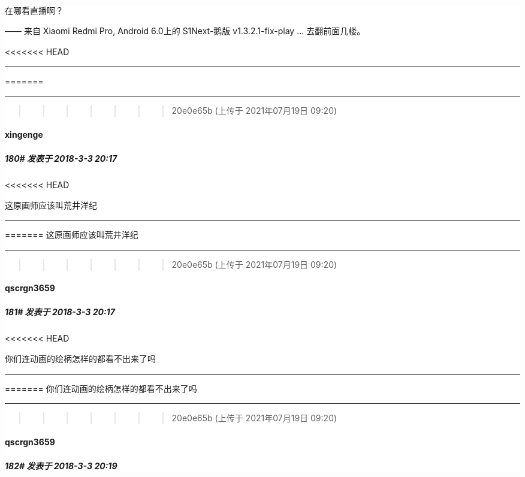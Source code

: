 在哪看直播啊？


—— 来自 Xiaomi Redmi Pro, Android 6.0上的 S1Next-鹅版 v1.3.2.1-fix-play ...</blockquote>
去翻前面几楼。


<<<<<<< HEAD





*****
=======
*****
>>>>>>> 20e0e65b (上传于 2021年07月19日 09:20)

####  xingenge  
##### 180#       发表于 2018-3-3 20:17


<<<<<<< HEAD


这原画师应该叫荒井洋纪







*****
=======
这原画师应该叫荒井洋纪


*****
>>>>>>> 20e0e65b (上传于 2021年07月19日 09:20)

####  qscrgn3659  
##### 181#       发表于 2018-3-3 20:17


<<<<<<< HEAD


你们连动画的绘柄怎样的都看不出来了吗







*****
=======
你们连动画的绘柄怎样的都看不出来了吗


*****
>>>>>>> 20e0e65b (上传于 2021年07月19日 09:20)

####  qscrgn3659  
##### 182#       发表于 2018-3-3 20:19
